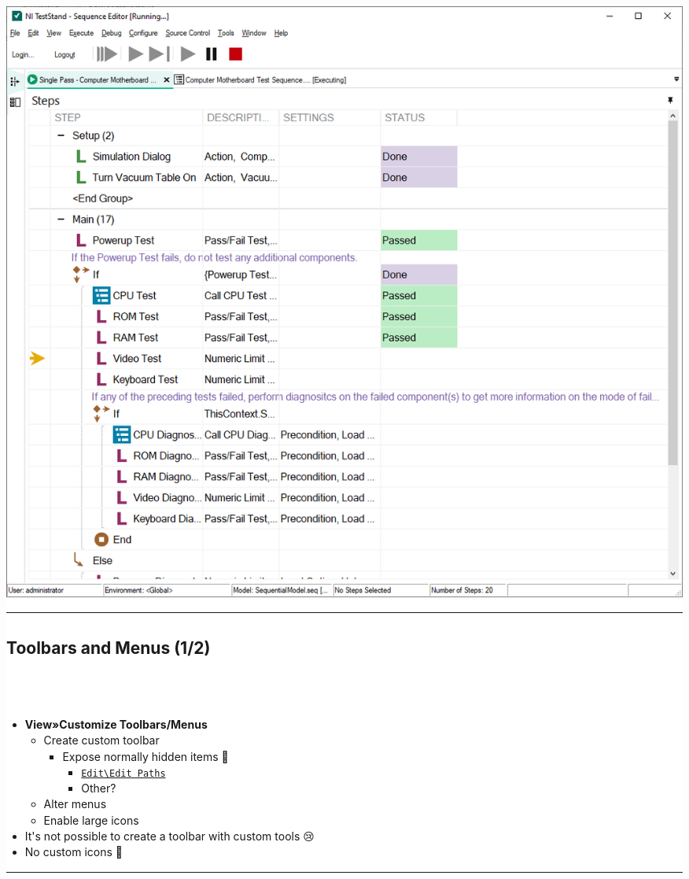 ![bg opacity h:80%](https://github.com/425J/GLA/blob/main/images/SeqEditSimpleLayout.png?raw=true)

---


## Toolbars and Menus (1/2)

</br></br>

* **View»Customize Toolbars/Menus**
  * Create custom toolbar
    * Expose normally hidden items 🤫
      * [`Edit\Edit Paths`](https://zone.ni.com/reference/en-XX/help/370052AA-01/tsref/infotopics/db_edit_paths_in_files/)
      * Other?
  * Alter menus
  * Enable large icons
* It's not possible to create a toolbar with custom tools 😢
* No custom icons 🙁

---